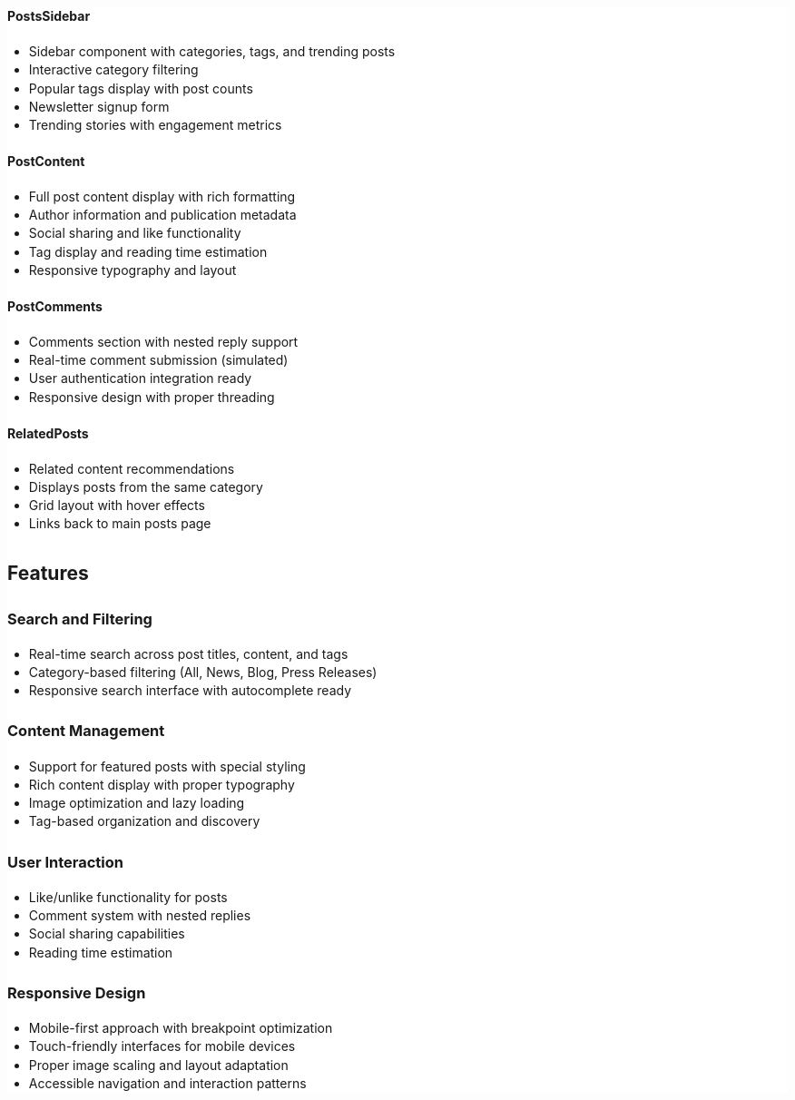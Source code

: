 #### PostsSidebar
- Sidebar component with categories, tags, and trending posts
- Interactive category filtering
- Popular tags display with post counts
- Newsletter signup form
- Trending stories with engagement metrics

#### PostContent
- Full post content display with rich formatting
- Author information and publication metadata
- Social sharing and like functionality
- Tag display and reading time estimation
- Responsive typography and layout

#### PostComments
- Comments section with nested reply support
- Real-time comment submission (simulated)
- User authentication integration ready
- Responsive design with proper threading

#### RelatedPosts
- Related content recommendations
- Displays posts from the same category
- Grid layout with hover effects
- Links back to main posts page

## Features

### Search and Filtering
- Real-time search across post titles, content, and tags
- Category-based filtering (All, News, Blog, Press Releases)
- Responsive search interface with autocomplete ready

### Content Management
- Support for featured posts with special styling
- Rich content display with proper typography
- Image optimization and lazy loading
- Tag-based organization and discovery

### User Interaction
- Like/unlike functionality for posts
- Comment system with nested replies
- Social sharing capabilities
- Reading time estimation

### Responsive Design
- Mobile-first approach with breakpoint optimization
- Touch-friendly interfaces for mobile devices
- Proper image scaling and layout adaptation
- Accessible navigation and interaction patterns

